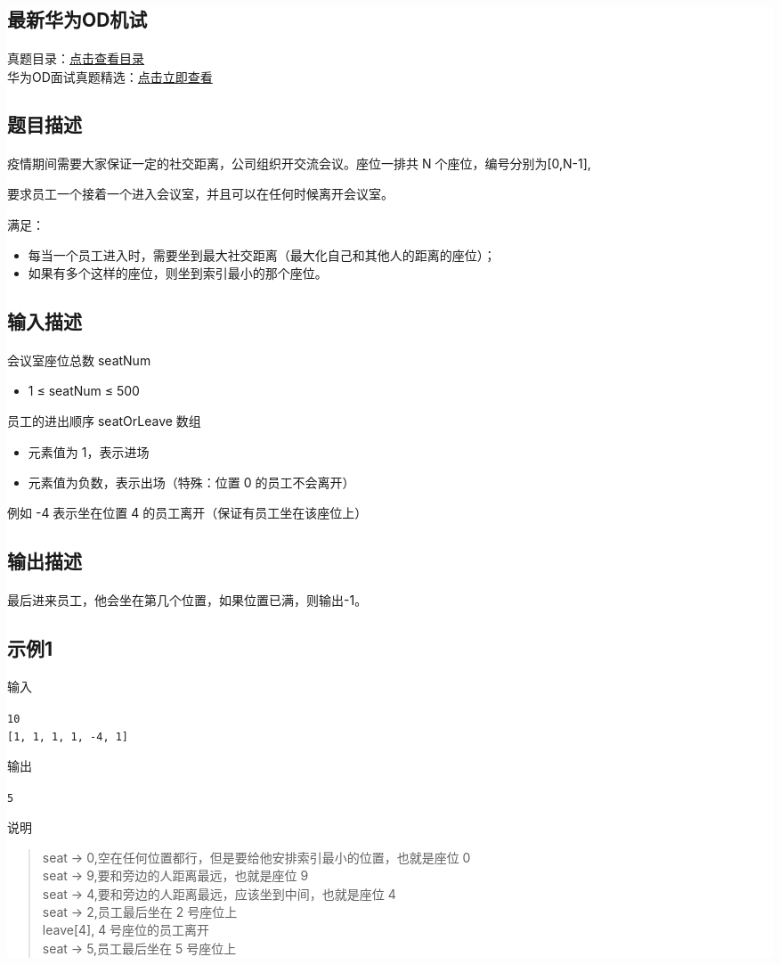 ## 最新华为OD机试

真题目录：[点击查看目录](https://blog.csdn.net/banxia_frontend/article/details/129640773)  
华为OD面试真题精选：[点击立即查看](https://blog.csdn.net/banxia_frontend/category_12436481.html)

## 题目描述

疫情期间需要大家保证一定的社交距离，公司组织开交流会议。座位一排共 N 个座位，编号分别为[0,N-1],

要求员工一个接着一个进入会议室，并且可以在任何时候离开会议室。

满足：

  * 每当一个员工进入时，需要坐到最大社交距离（最大化自己和其他人的距离的座位）；
  * 如果有多个这样的座位，则坐到索引最小的那个座位。

## 输入描述

会议室座位总数 seatNum

  * 1 ≤ seatNum ≤ 500

员工的进出顺序 seatOrLeave 数组

  * 元素值为 1，表示进场

  * 元素值为负数，表示出场（特殊：位置 0 的员工不会离开）

例如 -4 表示坐在位置 4 的员工离开（保证有员工坐在该座位上）

## 输出描述

最后进来员工，他会坐在第几个位置，如果位置已满，则输出-1。

## 示例1

输入

    
    
    10
    [1, 1, 1, 1, -4, 1]
    

输出

    
    
    5
    

说明

> seat -> 0,空在任何位置都行，但是要给他安排索引最小的位置，也就是座位 0  
>  seat -> 9,要和旁边的人距离最远，也就是座位 9  
>  seat -> 4,要和旁边的人距离最远，应该坐到中间，也就是座位 4  
>  seat -> 2,员工最后坐在 2 号座位上  
>  leave[4], 4 号座位的员工离开  
>  seat -> 5,员工最后坐在 5 号座位上
